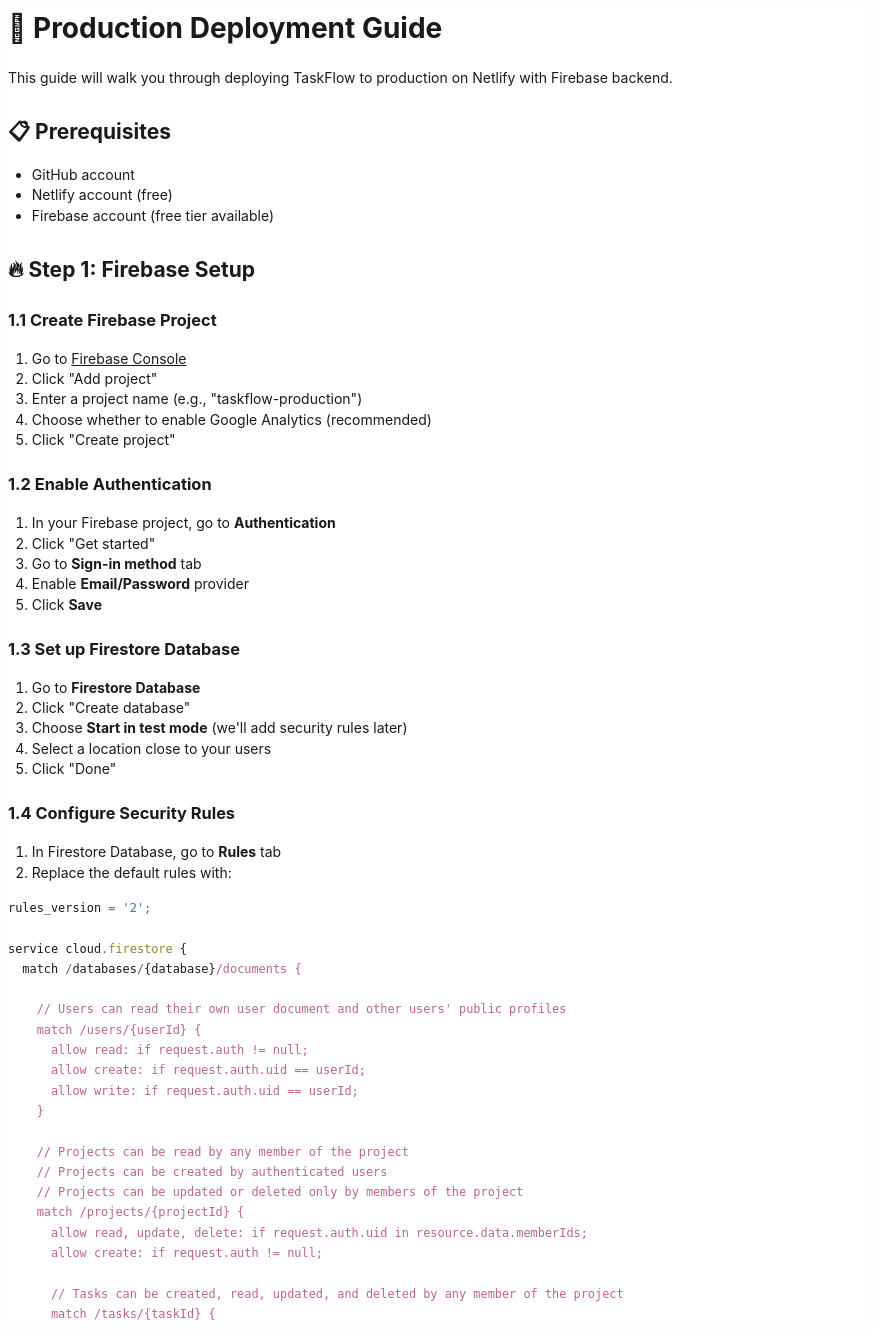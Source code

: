 # 🚀 Production Deployment Guide

This guide will walk you through deploying TaskFlow to production on Netlify with Firebase backend.

## 📋 Prerequisites

- GitHub account
- Netlify account (free)
- Firebase account (free tier available)

## 🔥 Step 1: Firebase Setup

### 1.1 Create Firebase Project

1. Go to [Firebase Console](https://console.firebase.google.com/)
2. Click "Add project"
3. Enter a project name (e.g., "taskflow-production")
4. Choose whether to enable Google Analytics (recommended)
5. Click "Create project"

### 1.2 Enable Authentication

1. In your Firebase project, go to **Authentication**
2. Click "Get started"
3. Go to **Sign-in method** tab
4. Enable **Email/Password** provider
5. Click **Save**

### 1.3 Set up Firestore Database

1. Go to **Firestore Database**
2. Click "Create database"
3. Choose **Start in test mode** (we'll add security rules later)
4. Select a location close to your users
5. Click "Done"

### 1.4 Configure Security Rules

1. In Firestore Database, go to **Rules** tab
2. Replace the default rules with:

```javascript
rules_version = '2';

service cloud.firestore {
  match /databases/{database}/documents {
    
    // Users can read their own user document and other users' public profiles
    match /users/{userId} {
      allow read: if request.auth != null;
      allow create: if request.auth.uid == userId;
      allow write: if request.auth.uid == userId;
    }
    
    // Projects can be read by any member of the project
    // Projects can be created by authenticated users
    // Projects can be updated or deleted only by members of the project
    match /projects/{projectId} {
      allow read, update, delete: if request.auth.uid in resource.data.memberIds;
      allow create: if request.auth != null;
      
      // Tasks can be created, read, updated, and deleted by any member of the project
      match /tasks/{taskId} {
```
